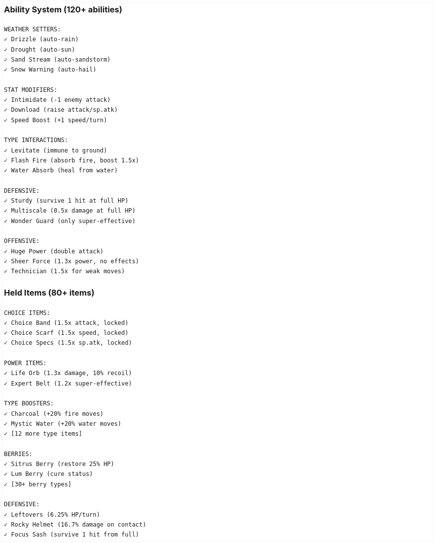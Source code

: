 ### Ability System (120+ abilities)
```
WEATHER SETTERS:
✓ Drizzle (auto-rain)
✓ Drought (auto-sun)
✓ Sand Stream (auto-sandstorm)
✓ Snow Warning (auto-hail)

STAT MODIFIERS:
✓ Intimidate (-1 enemy attack)
✓ Download (raise attack/sp.atk)
✓ Speed Boost (+1 speed/turn)

TYPE INTERACTIONS:
✓ Levitate (immune to ground)
✓ Flash Fire (absorb fire, boost 1.5x)
✓ Water Absorb (heal from water)

DEFENSIVE:
✓ Sturdy (survive 1 hit at full HP)
✓ Multiscale (0.5x damage at full HP)
✓ Wonder Guard (only super-effective)

OFFENSIVE:
✓ Huge Power (double attack)
✓ Sheer Force (1.3x power, no effects)
✓ Technician (1.5x for weak moves)
```

### Held Items (80+ items)
```
CHOICE ITEMS:
✓ Choice Band (1.5x attack, locked)
✓ Choice Scarf (1.5x speed, locked)
✓ Choice Specs (1.5x sp.atk, locked)

POWER ITEMS:
✓ Life Orb (1.3x damage, 10% recoil)
✓ Expert Belt (1.2x super-effective)

TYPE BOOSTERS:
✓ Charcoal (+20% fire moves)
✓ Mystic Water (+20% water moves)
✓ [12 more type items]

BERRIES:
✓ Sitrus Berry (restore 25% HP)
✓ Lum Berry (cure status)
✓ [30+ berry types]

DEFENSIVE:
✓ Leftovers (6.25% HP/turn)
✓ Rocky Helmet (16.7% damage on contact)
✓ Focus Sash (survive 1 hit from full)
```
